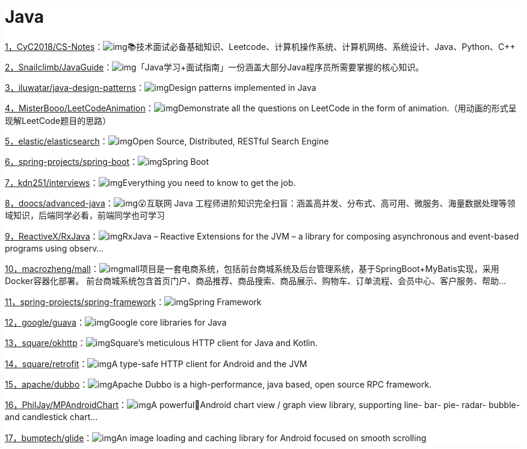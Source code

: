 # Java

[1，CyC2018/CS-Notes](https://github.com/CyC2018/CS-Notes)：![img](https://img.shields.io/github/stars/CyC2018/CS-Notes?style=social)📚技术面试必备基础知识、Leetcode、计算机操作系统、计算机网络、系统设计、Java、Python、C++

[2，Snailclimb/JavaGuide](https://github.com/Snailclimb/JavaGuide)：![img](https://img.shields.io/github/stars/Snailclimb/JavaGuide?style=social)「Java学习+面试指南」一份涵盖大部分Java程序员所需要掌握的核心知识。

[3，iluwatar/java-design-patterns](https://github.com/iluwatar/java-design-patterns)：![img](https://img.shields.io/github/stars/iluwatar/java-design-patterns?style=social)Design patterns implemented in Java

[4，MisterBooo/LeetCodeAnimation](https://github.com/MisterBooo/LeetCodeAnimation)：![img](https://img.shields.io/github/stars/MisterBooo/LeetCodeAnimation?style=social)Demonstrate all the questions on LeetCode in the form of animation.（用动画的形式呈现解LeetCode题目的思路）

[5，elastic/elasticsearch](https://github.com/elastic/elasticsearch)：![img](https://img.shields.io/github/stars/elastic/elasticsearch?style=social)Open Source, Distributed, RESTful Search Engine

[6，spring-projects/spring-boot](https://github.com/spring-projects/spring-boot)：![img](https://img.shields.io/github/stars/spring-projects/spring-boot?style=social)Spring Boot

[7，kdn251/interviews](https://github.com/kdn251/interviews)：![img](https://img.shields.io/github/stars/kdn251/interviews?style=social)Everything you need to know to get the job.

[8，doocs/advanced-java](https://github.com/doocs/advanced-java)：![img](https://img.shields.io/github/stars/doocs/advanced-java?style=social)😮互联网 Java 工程师进阶知识完全扫盲：涵盖高并发、分布式、高可用、微服务、海量数据处理等领域知识，后端同学必看，前端同学也可学习

[9，ReactiveX/RxJava](https://github.com/ReactiveX/RxJava)：![img](https://img.shields.io/github/stars/ReactiveX/RxJava?style=social)RxJava – Reactive Extensions for the JVM – a library for composing asynchronous and event-based programs using observ…

[10，macrozheng/mall](https://github.com/macrozheng/mall)：![img](https://img.shields.io/github/stars/macrozheng/mall?style=social)mall项目是一套电商系统，包括前台商城系统及后台管理系统，基于SpringBoot+MyBatis实现，采用Docker容器化部署。 前台商城系统包含首页门户、商品推荐、商品搜索、商品展示、购物车、订单流程、会员中心、客户服务、帮助…

[11，spring-projects/spring-framework](https://github.com/spring-projects/spring-framework)：![img](https://img.shields.io/github/stars/spring-projects/spring-framework?style=social)Spring Framework

[12，google/guava](https://github.com/google/guava)：![img](https://img.shields.io/github/stars/google/guava?style=social)Google core libraries for Java

[13，square/okhttp](https://github.com/square/okhttp)：![img](https://img.shields.io/github/stars/square/okhttp?style=social)Square’s meticulous HTTP client for Java and Kotlin.

[14，square/retrofit](https://github.com/square/retrofit)：![img](https://img.shields.io/github/stars/square/retrofit?style=social)A type-safe HTTP client for Android and the JVM

[15，apache/dubbo](https://github.com/apache/dubbo)：![img](https://img.shields.io/github/stars/apache/dubbo?style=social)Apache Dubbo is a high-performance, java based, open source RPC framework.

[16，PhilJay/MPAndroidChart](https://github.com/PhilJay/MPAndroidChart)：![img](https://img.shields.io/github/stars/PhilJay/MPAndroidChart?style=social)A powerful🚀Android chart view / graph view library, supporting line- bar- pie- radar- bubble- and candlestick chart…

[17，bumptech/glide](https://github.com/bumptech/glide)：![img](https://img.shields.io/github/stars/bumptech/glide?style=social)An image loading and caching library for Android focused on smooth scrolling
